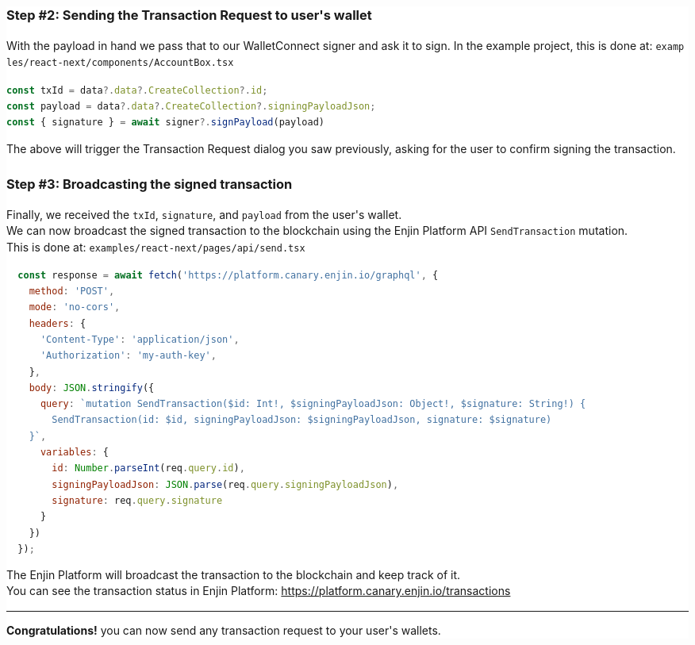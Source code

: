### Step #2: Sending the Transaction Request to user's wallet

With the payload in hand we pass that to our WalletConnect signer and ask it to sign. In the example project, this is done at: `examples/react-next/components/AccountBox.tsx` 

```javascript
const txId = data?.data?.CreateCollection?.id;
const payload = data?.data?.CreateCollection?.signingPayloadJson;
const { signature } = await signer?.signPayload(payload)
```

The above will trigger the Transaction Request dialog you saw previously, asking for the user to confirm signing the transaction.

### Step #3: Broadcasting the signed transaction

Finally, we received the `txId`, `signature`, and `payload` from the user's wallet.  
We can now broadcast the signed transaction to the blockchain using the Enjin Platform API `SendTransaction` mutation.  
This is done at: `examples/react-next/pages/api/send.tsx`

```javascript
  const response = await fetch('https://platform.canary.enjin.io/graphql', {
    method: 'POST',
    mode: 'no-cors',
    headers: {
      'Content-Type': 'application/json',
      'Authorization': 'my-auth-key',
    },
    body: JSON.stringify({
      query: `mutation SendTransaction($id: Int!, $signingPayloadJson: Object!, $signature: String!) {
        SendTransaction(id: $id, signingPayloadJson: $signingPayloadJson, signature: $signature)
    }`,
      variables: {
        id: Number.parseInt(req.query.id),
        signingPayloadJson: JSON.parse(req.query.signingPayloadJson),
        signature: req.query.signature
      }
    })
  });
```

The Enjin Platform will broadcast the transaction to the blockchain and keep track of it.  
You can see the transaction status in Enjin Platform: https://platform.canary.enjin.io/transactions

***

**Congratulations!** you can now send any transaction request to your user's wallets.
